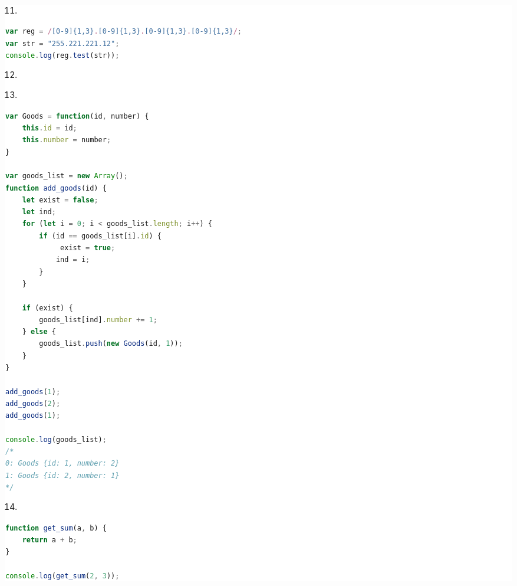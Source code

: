 11. 

```javascript
var reg = /[0-9]{1,3}.[0-9]{1,3}.[0-9]{1,3}.[0-9]{1,3}/;
var str = "255.221.221.12";
console.log(reg.test(str));
```

12. 

```javascript

```

13. 

```javascript
var Goods = function(id, number) {
    this.id = id;
    this.number = number;
}

var goods_list = new Array();
function add_goods(id) {
    let exist = false;
    let ind;
    for (let i = 0; i < goods_list.length; i++) {
        if (id == goods_list[i].id) {
             exist = true;
            ind = i;
        }
    }
    
    if (exist) {
        goods_list[ind].number += 1;
    } else {
        goods_list.push(new Goods(id, 1));
    }
}

add_goods(1);
add_goods(2);
add_goods(1);

console.log(goods_list);
/*
0: Goods {id: 1, number: 2}
1: Goods {id: 2, number: 1}
*/
```

14. 

```javascript
function get_sum(a, b) {
    return a + b;
}

console.log(get_sum(2, 3));
```
